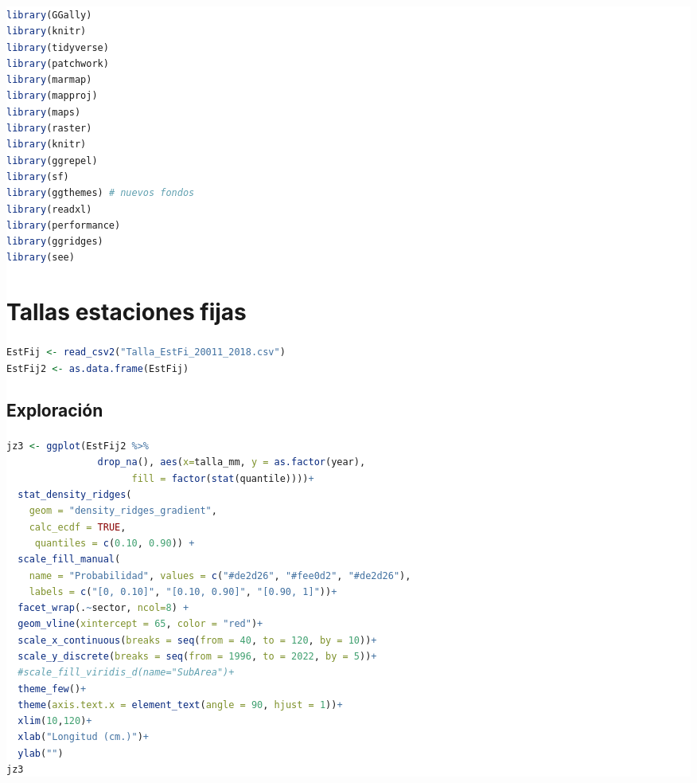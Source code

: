 

```r
library(GGally)
library(knitr)
library(tidyverse)
library(patchwork)
library(marmap)
library(mapproj)
library(maps)
library(raster)
library(knitr)
library(ggrepel)
library(sf)
library(ggthemes) # nuevos fondos
library(readxl)
library(performance)
library(ggridges)
library(see)
```




# Tallas estaciones fijas


```r
EstFij <- read_csv2("Talla_EstFi_20011_2018.csv")
EstFij2 <- as.data.frame(EstFij)
```

## Exploración


```r
jz3 <- ggplot(EstFij2 %>% 
                drop_na(), aes(x=talla_mm, y = as.factor(year), 
                      fill = factor(stat(quantile))))+
  stat_density_ridges(
    geom = "density_ridges_gradient",
    calc_ecdf = TRUE,
     quantiles = c(0.10, 0.90)) +
  scale_fill_manual(
    name = "Probabilidad", values = c("#de2d26", "#fee0d2", "#de2d26"),
    labels = c("[0, 0.10]", "[0.10, 0.90]", "[0.90, 1]"))+
  facet_wrap(.~sector, ncol=8) +   
  geom_vline(xintercept = 65, color = "red")+
  scale_x_continuous(breaks = seq(from = 40, to = 120, by = 10))+
  scale_y_discrete(breaks = seq(from = 1996, to = 2022, by = 5))+
  #scale_fill_viridis_d(name="SubArea")+
  theme_few()+
  theme(axis.text.x = element_text(angle = 90, hjust = 1))+
  xlim(10,120)+
  xlab("Longitud (cm.)")+
  ylab("")
jz3
```
